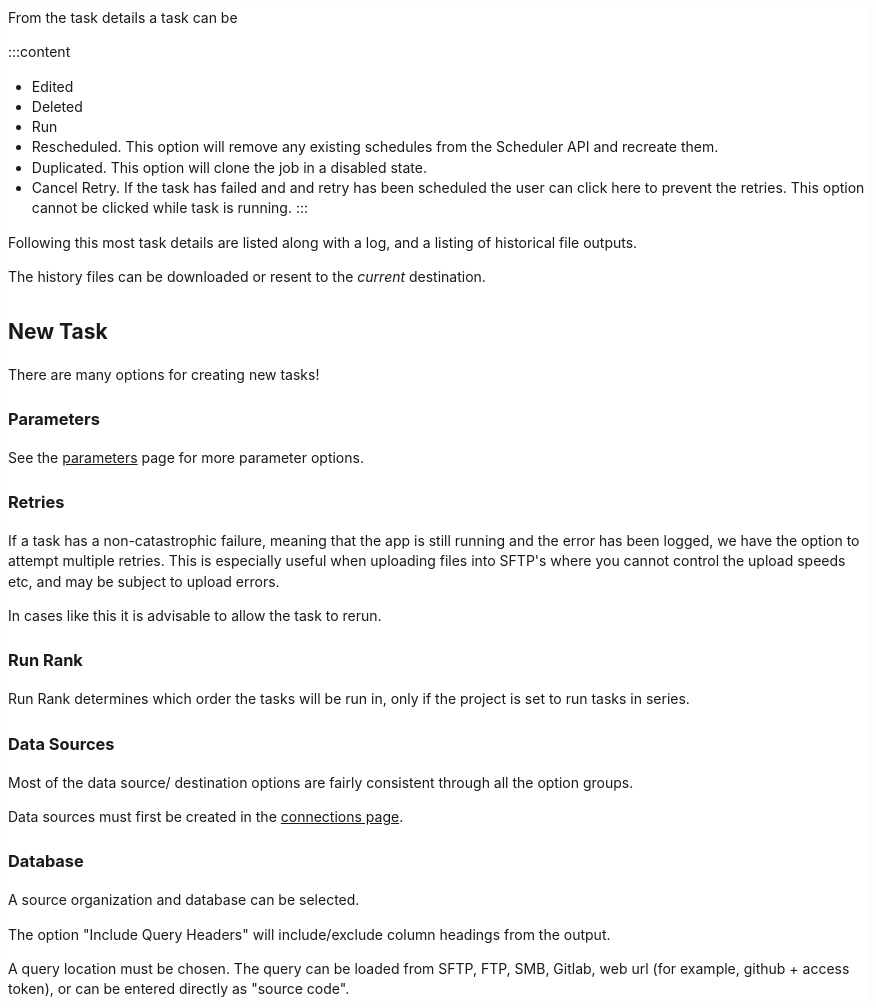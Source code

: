 From the task details a task can be

:::content

- Edited
- Deleted
- Run
- Rescheduled. This option will remove any existing schedules from the Scheduler API and recreate them.
- Duplicated. This option will clone the job in a disabled state.
- Cancel Retry. If the task has failed and and retry has been scheduled the user can click here to prevent the retries. This option cannot be clicked while task is running.
  :::

Following this most task details are listed along with a log, and a listing of historical file outputs.

The history files can be downloaded or resent to the _current_ destination.

## New Task

There are many options for creating new tasks!

### Parameters

See the [parameters](/docs/hub/parameters/) page for more parameter options.

### Retries

If a task has a non-catastrophic failure, meaning that the app is still running and the error has been logged, we have the option to attempt multiple retries. This is especially useful when uploading files into SFTP's where you cannot control the upload speeds etc, and may be subject to upload errors.

In cases like this it is advisable to allow the task to rerun.

### Run Rank

Run Rank determines which order the tasks will be run in, only if the project is set to run tasks in series.

### Data Sources

Most of the data source/ destination options are fairly consistent through all the option groups.

Data sources must first be created in the [connections page](/docs/hub/connections/).

### Database

A source organization and database can be selected.

The option "Include Query Headers" will include/exclude column headings from the output.

A query location must be chosen. The query can be loaded from SFTP, FTP, SMB, Gitlab, web url (for example, github + access token), or can be entered directly as "source code".
